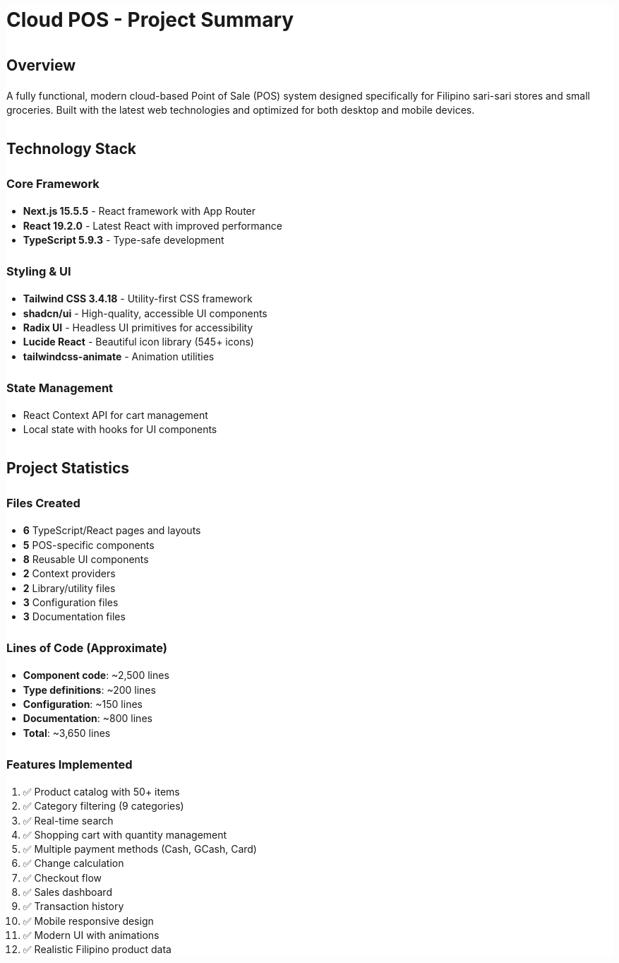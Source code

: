 # Cloud POS - Project Summary

## Overview
A fully functional, modern cloud-based Point of Sale (POS) system designed specifically for Filipino sari-sari stores and small groceries. Built with the latest web technologies and optimized for both desktop and mobile devices.

## Technology Stack

### Core Framework
- **Next.js 15.5.5** - React framework with App Router
- **React 19.2.0** - Latest React with improved performance
- **TypeScript 5.9.3** - Type-safe development

### Styling & UI
- **Tailwind CSS 3.4.18** - Utility-first CSS framework
- **shadcn/ui** - High-quality, accessible UI components
- **Radix UI** - Headless UI primitives for accessibility
- **Lucide React** - Beautiful icon library (545+ icons)
- **tailwindcss-animate** - Animation utilities

### State Management
- React Context API for cart management
- Local state with hooks for UI components

## Project Statistics

### Files Created
- **6** TypeScript/React pages and layouts
- **5** POS-specific components
- **8** Reusable UI components
- **2** Context providers
- **2** Library/utility files
- **3** Configuration files
- **3** Documentation files

### Lines of Code (Approximate)
- **Component code**: ~2,500 lines
- **Type definitions**: ~200 lines
- **Configuration**: ~150 lines
- **Documentation**: ~800 lines
- **Total**: ~3,650 lines

### Features Implemented
1. ✅ Product catalog with 50+ items
2. ✅ Category filtering (9 categories)
3. ✅ Real-time search
4. ✅ Shopping cart with quantity management
5. ✅ Multiple payment methods (Cash, GCash, Card)
6. ✅ Change calculation
7. ✅ Checkout flow
8. ✅ Sales dashboard
9. ✅ Transaction history
10. ✅ Mobile responsive design
11. ✅ Modern UI with animations
12. ✅ Realistic Filipino product data
